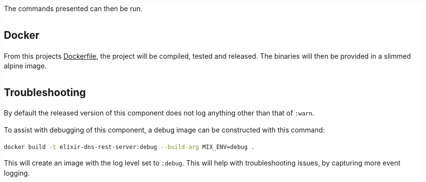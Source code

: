```bash
```

The commands presented can then be run.

## Docker

From this projects [Dockerfile](./Dockerfile), the project will be compiled, tested and released. The binaries will then be provided in a slimmed alpine image.

## Troubleshooting

By default the released version of this component does not log anything other than that of `:warn`.

To assist with debugging of this component, a debug image can be constructed with this command:

```bash
docker build -t elixir-dns-rest-server:debug --build-arg MIX_ENV=debug .
```

This will create an image with the log level set to `:debug`. This will help with troubleshooting issues, by capturing more event logging.
